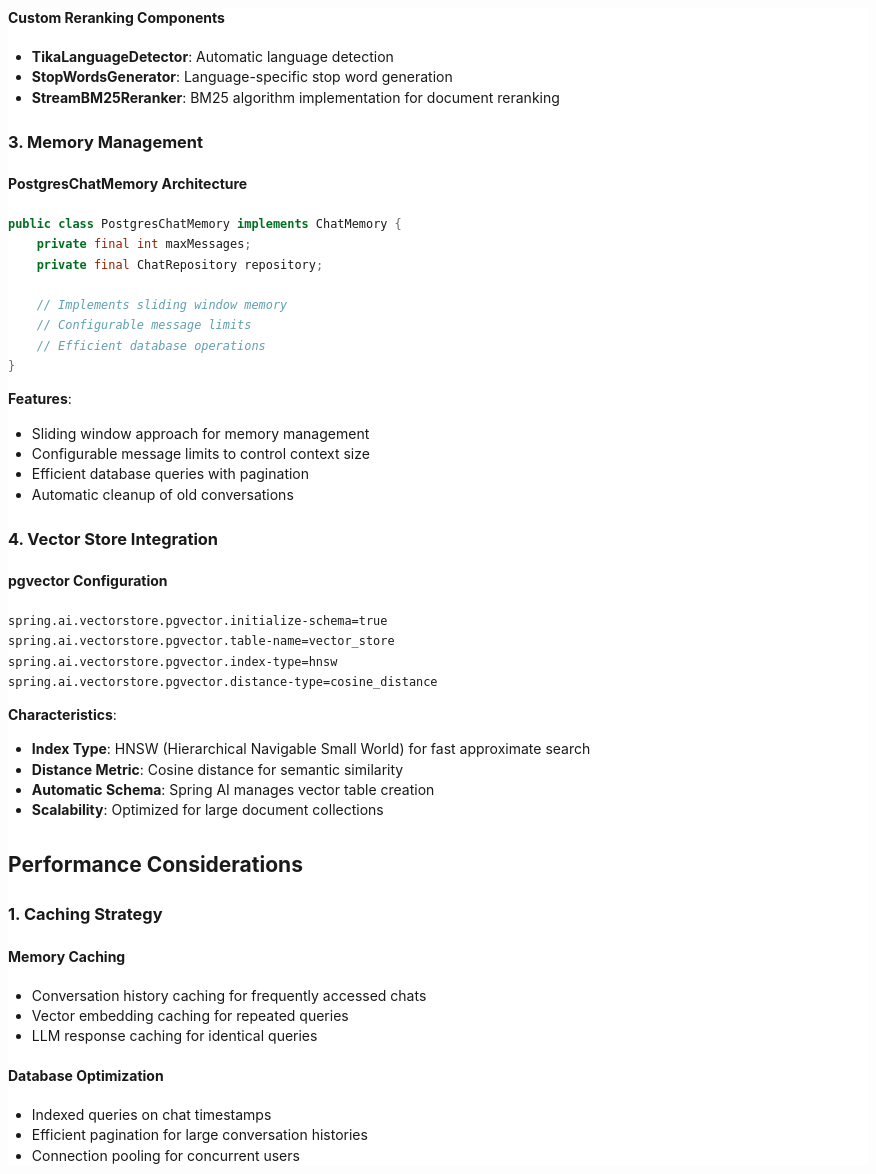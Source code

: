 #### Custom Reranking Components
- **TikaLanguageDetector**: Automatic language detection
- **StopWordsGenerator**: Language-specific stop word generation
- **StreamBM25Reranker**: BM25 algorithm implementation for document reranking

### 3. Memory Management

#### PostgresChatMemory Architecture
```java
public class PostgresChatMemory implements ChatMemory {
    private final int maxMessages;
    private final ChatRepository repository;
    
    // Implements sliding window memory
    // Configurable message limits
    // Efficient database operations
}
```

**Features**:
- Sliding window approach for memory management
- Configurable message limits to control context size
- Efficient database queries with pagination
- Automatic cleanup of old conversations

### 4. Vector Store Integration

#### pgvector Configuration
```properties
spring.ai.vectorstore.pgvector.initialize-schema=true
spring.ai.vectorstore.pgvector.table-name=vector_store
spring.ai.vectorstore.pgvector.index-type=hnsw
spring.ai.vectorstore.pgvector.distance-type=cosine_distance
```

**Characteristics**:
- **Index Type**: HNSW (Hierarchical Navigable Small World) for fast approximate search
- **Distance Metric**: Cosine distance for semantic similarity
- **Automatic Schema**: Spring AI manages vector table creation
- **Scalability**: Optimized for large document collections

## Performance Considerations

### 1. Caching Strategy

#### Memory Caching
- Conversation history caching for frequently accessed chats
- Vector embedding caching for repeated queries
- LLM response caching for identical queries

#### Database Optimization
- Indexed queries on chat timestamps
- Efficient pagination for large conversation histories
- Connection pooling for concurrent users
